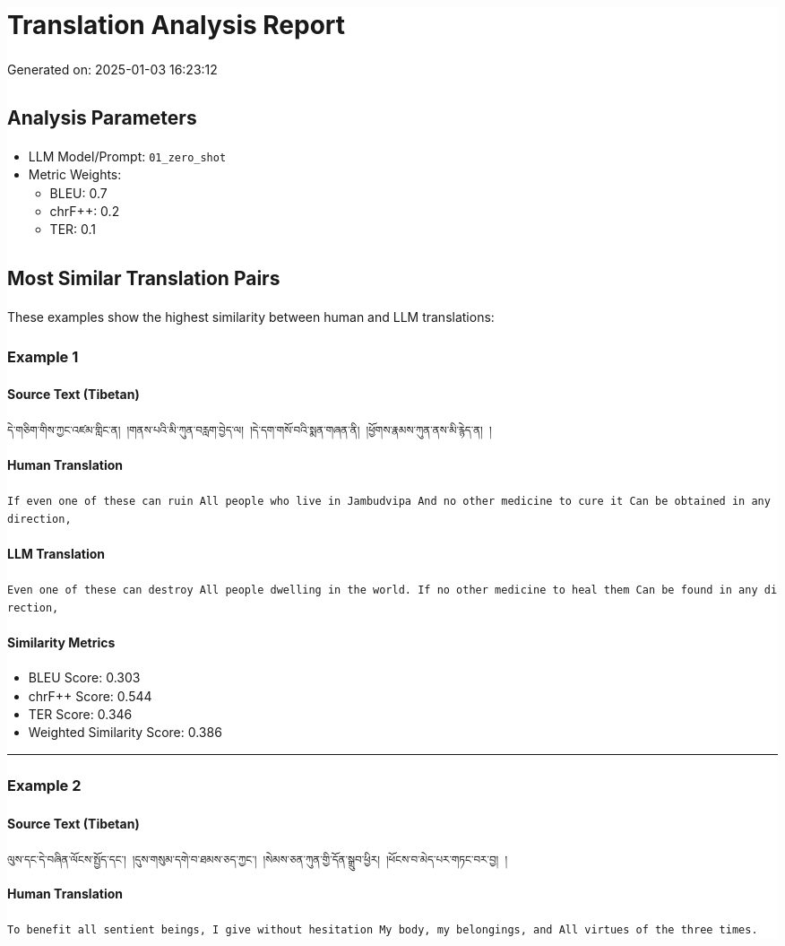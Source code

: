 # Translation Analysis Report
Generated on: 2025-01-03 16:23:12

## Analysis Parameters
- LLM Model/Prompt: `01_zero_shot`
- Metric Weights:
  - BLEU: 0.7
  - chrF++: 0.2
  - TER: 0.1

## Most Similar Translation Pairs
These examples show the highest similarity between human and LLM translations:


### Example 1

#### Source Text (Tibetan)
```tibetan
དེ་གཅིག་གིས་ཀྱང་འཛམ་གླིང་ན། །གནས་པའི་མི་ཀུན་བརླག་བྱེད་ལ། །དེ་དག་གསོ་བའི་སྨན་གཞན་ནི། །ཕྱོགས་རྣམས་ཀུན་ནས་མི་རྙེད་ན། །
```

#### Human Translation
```
If even one of these can ruin All people who live in Jambudvipa And no other medicine to cure it Can be obtained in any direction,
```

#### LLM Translation
```
Even one of these can destroy All people dwelling in the world. If no other medicine to heal them Can be found in any direction,
```

#### Similarity Metrics
- BLEU Score: 0.303
- chrF++ Score: 0.544
- TER Score: 0.346
- Weighted Similarity Score: 0.386

---
### Example 2

#### Source Text (Tibetan)
```tibetan
ལུས་དང་དེ་བཞིན་ལོངས་སྤྱོད་དང་། །དུས་གསུམ་དགེ་བ་ཐམས་ཅད་ཀྱང་། །སེམས་ཅན་ཀུན་གྱི་དོན་སྒྲུབ་ཕྱིར། །ཕོངས་བ་མེད་པར་གཏང་བར་བྱ། །
```

#### Human Translation
```
To benefit all sentient beings, I give without hesitation My body, my belongings, and All virtues of the three times.
```
